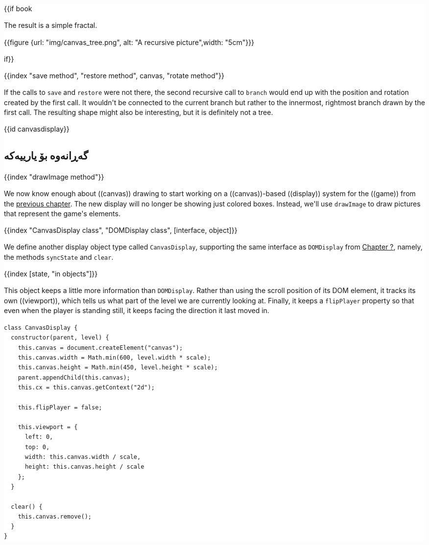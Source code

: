 {{if book

The result is a simple fractal.

{{figure {url: "img/canvas_tree.png", alt: "A recursive picture",width: "5cm"}}}

if}}

{{index "save method", "restore method", canvas, "rotate method"}}

If the calls to `save` and `restore` were not there, the second
recursive call to `branch` would end up with the position and rotation
created by the first call. It wouldn't be connected to the current
branch but rather to the innermost, rightmost branch drawn by the
first call. The resulting shape might also be interesting, but it is
definitely not a tree.

{{id canvasdisplay}}

## گەڕانەوە بۆ یارییەکە

{{index "drawImage method"}}

We now know enough about ((canvas)) drawing to start working on a
((canvas))-based ((display)) system for the ((game)) from the
[previous chapter](game). The new display will no longer be showing
just colored boxes. Instead, we'll use `drawImage` to draw pictures
that represent the game's elements.

{{index "CanvasDisplay class", "DOMDisplay class", [interface, object]}}

We define another display object type called `CanvasDisplay`,
supporting the same interface as `DOMDisplay` from [Chapter
?](game#domdisplay), namely, the methods `syncState` and `clear`.

{{index [state, "in objects"]}}

This object keeps a little more information than `DOMDisplay`. Rather
than using the scroll position of its DOM element, it tracks its own
((viewport)), which tells us what part of the level we are currently
looking at. Finally, it keeps a `flipPlayer` property so that even
when the player is standing still, it keeps facing the direction it
last moved in.

```{sandbox: "game", includeCode: true}
class CanvasDisplay {
  constructor(parent, level) {
    this.canvas = document.createElement("canvas");
    this.canvas.width = Math.min(600, level.width * scale);
    this.canvas.height = Math.min(450, level.height * scale);
    parent.appendChild(this.canvas);
    this.cx = this.canvas.getContext("2d");

    this.flipPlayer = false;

    this.viewport = {
      left: 0,
      top: 0,
      width: this.canvas.width / scale,
      height: this.canvas.height / scale
    };
  }

  clear() {
    this.canvas.remove();
  }
}
```
